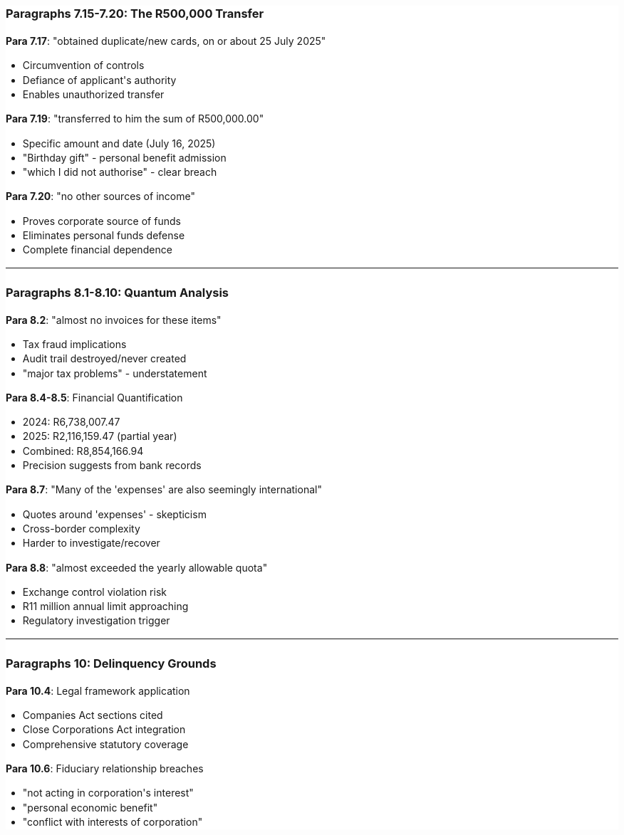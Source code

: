 ### Paragraphs 7.15-7.20: The R500,000 Transfer

**Para 7.17**: "obtained duplicate/new cards, on or about 25 July 2025"
- Circumvention of controls
- Defiance of applicant's authority
- Enables unauthorized transfer

**Para 7.19**: "transferred to him the sum of R500,000.00"
- Specific amount and date (July 16, 2025)
- "Birthday gift" - personal benefit admission
- "which I did not authorise" - clear breach

**Para 7.20**: "no other sources of income"
- Proves corporate source of funds
- Eliminates personal funds defense
- Complete financial dependence

---

### Paragraphs 8.1-8.10: Quantum Analysis

**Para 8.2**: "almost no invoices for these items"
- Tax fraud implications
- Audit trail destroyed/never created
- "major tax problems" - understatement

**Para 8.4-8.5**: Financial Quantification
- 2024: R6,738,007.47
- 2025: R2,116,159.47 (partial year)
- Combined: R8,854,166.94
- Precision suggests from bank records

**Para 8.7**: "Many of the 'expenses' are also seemingly international"
- Quotes around 'expenses' - skepticism
- Cross-border complexity
- Harder to investigate/recover

**Para 8.8**: "almost exceeded the yearly allowable quota"
- Exchange control violation risk
- R11 million annual limit approaching
- Regulatory investigation trigger

---

### Paragraphs 10: Delinquency Grounds

**Para 10.4**: Legal framework application
- Companies Act sections cited
- Close Corporations Act integration
- Comprehensive statutory coverage

**Para 10.6**: Fiduciary relationship breaches
- "not acting in corporation's interest"
- "personal economic benefit"
- "conflict with interests of corporation"
